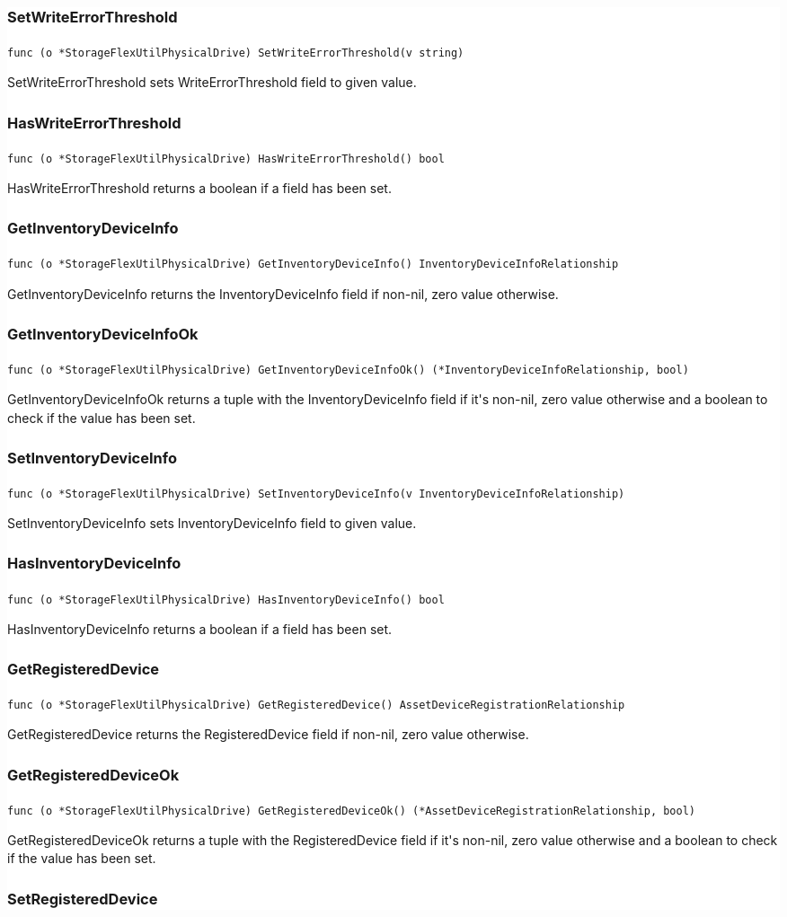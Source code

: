 ### SetWriteErrorThreshold

`func (o *StorageFlexUtilPhysicalDrive) SetWriteErrorThreshold(v string)`

SetWriteErrorThreshold sets WriteErrorThreshold field to given value.

### HasWriteErrorThreshold

`func (o *StorageFlexUtilPhysicalDrive) HasWriteErrorThreshold() bool`

HasWriteErrorThreshold returns a boolean if a field has been set.

### GetInventoryDeviceInfo

`func (o *StorageFlexUtilPhysicalDrive) GetInventoryDeviceInfo() InventoryDeviceInfoRelationship`

GetInventoryDeviceInfo returns the InventoryDeviceInfo field if non-nil, zero value otherwise.

### GetInventoryDeviceInfoOk

`func (o *StorageFlexUtilPhysicalDrive) GetInventoryDeviceInfoOk() (*InventoryDeviceInfoRelationship, bool)`

GetInventoryDeviceInfoOk returns a tuple with the InventoryDeviceInfo field if it's non-nil, zero value otherwise
and a boolean to check if the value has been set.

### SetInventoryDeviceInfo

`func (o *StorageFlexUtilPhysicalDrive) SetInventoryDeviceInfo(v InventoryDeviceInfoRelationship)`

SetInventoryDeviceInfo sets InventoryDeviceInfo field to given value.

### HasInventoryDeviceInfo

`func (o *StorageFlexUtilPhysicalDrive) HasInventoryDeviceInfo() bool`

HasInventoryDeviceInfo returns a boolean if a field has been set.

### GetRegisteredDevice

`func (o *StorageFlexUtilPhysicalDrive) GetRegisteredDevice() AssetDeviceRegistrationRelationship`

GetRegisteredDevice returns the RegisteredDevice field if non-nil, zero value otherwise.

### GetRegisteredDeviceOk

`func (o *StorageFlexUtilPhysicalDrive) GetRegisteredDeviceOk() (*AssetDeviceRegistrationRelationship, bool)`

GetRegisteredDeviceOk returns a tuple with the RegisteredDevice field if it's non-nil, zero value otherwise
and a boolean to check if the value has been set.

### SetRegisteredDevice
